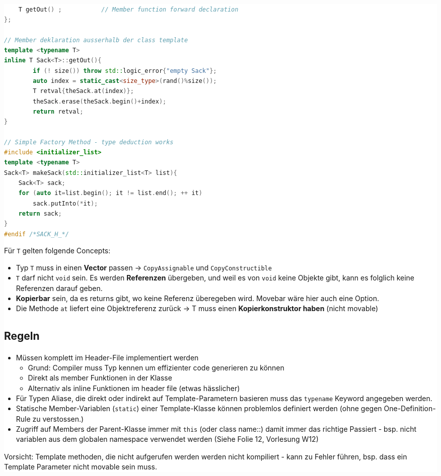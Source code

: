 ```c++
	T getOut() ;           // Member function forward declaration
};

// Member deklaration ausserhalb der class template
template <typename T>
inline T Sack<T>::getOut(){
		if (! size()) throw std::logic_error{"empty Sack"};
		auto index = static_cast<size_type>(rand()%size());
		T retval{theSack.at(index)};
		theSack.erase(theSack.begin()+index);
		return retval;
}

// Simple Factory Method - type deduction works
#include <initializer_list>
template <typename T>
Sack<T> makeSack(std::initializer_list<T> list){
	Sack<T> sack;
	for (auto it=list.begin(); it != list.end(); ++ it)
		sack.putInto(*it);
	return sack;
}
#endif /*SACK_H_*/
```

Für `T` gelten folgende Concepts:

* Typ `T` muss in einen **Vector** passen → `CopyAssignable` und  `CopyConstructible`
* `T` darf nicht `void` sein. Es werden **Referenzen** übergeben, und weil es von `void` keine Objekte gibt, kann es folglich keine Referenzen darauf geben.
* **Kopierbar** sein, da es returns gibt, wo keine Referenz überegeben wird. Movebar wäre hier auch eine Option.
* Die Methode `at` liefert eine Objektreferenz zurück → T muss einen **Kopierkonstruktor haben** (nicht movable)


## Regeln

* Müssen komplett im Header-File implementiert werden
    * Grund: Compiler muss Typ kennen um effizienter code generieren zu können
    * Direkt als member Funktionen in der Klasse
    * Alternativ als inline Funktionen im header file (etwas hässlicher)
* Für Typen Aliase, die direkt oder indirekt auf Template-Parametern basieren muss das `typename` Keyword angegeben werden.
* Statische Member-Variablen (`static`) einer Template-Klasse können problemlos definiert werden (ohne gegen One-Definition-Rule zu verstossen.)
* Zugriff auf Members der Parent-Klasse immer mit `this` (oder class name::) damit immer das richtige Passiert - bsp. nicht variablen aus dem globalen namespace verwendet werden (Siehe Folie 12, Vorlesung W12)

Vorsicht: Template methoden, die nicht aufgerufen werden werden nicht kompiliert - kann zu Fehler führen, bsp. dass ein Template Parameter nicht movable sein muss.
